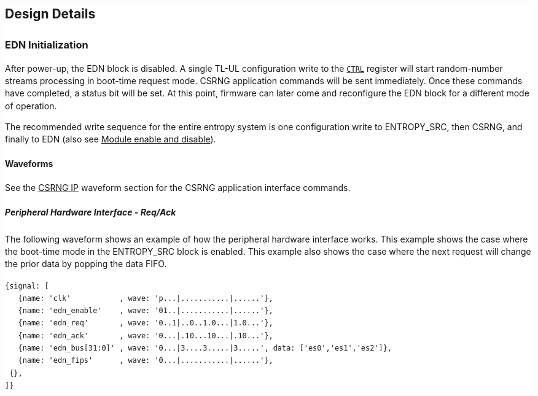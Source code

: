
## Design Details

### EDN Initialization

After power-up, the EDN block is disabled.
A single TL-UL configuration write to the  [`CTRL`](registers.md#ctrl) register will start random-number streams processing in boot-time request mode.
CSRNG application commands will be sent immediately.
Once these commands have completed, a status bit will be set.
At this point, firmware can later come and reconfigure the EDN block for a different mode of operation.

The recommended write sequence for the entire entropy system is one configuration write to ENTROPY_SRC, then CSRNG, and finally to EDN (also see [Module enable and disable](./programmers_guide.md#module-enable-and-disable)).

#### Waveforms

See the [CSRNG IP](../../csrng/README.md) waveform section for the CSRNG application interface commands.

##### Peripheral Hardware Interface - Req/Ack
The following waveform shows an example of how the peripheral hardware interface works.
This example shows the case where the boot-time mode in the ENTROPY_SRC block is enabled.
This example also shows the case where the next request will change the prior data by popping the data FIFO.

```wavejson
{signal: [
   {name: 'clk'           , wave: 'p...|...........|......'},
   {name: 'edn_enable'    , wave: '01..|...........|......'},
   {name: 'edn_req'       , wave: '0..1|..0..1.0...|1.0...'},
   {name: 'edn_ack'       , wave: '0...|.10...10...|.10...'},
   {name: 'edn_bus[31:0]' , wave: '0...|3....3.....|3.....', data: ['es0','es1','es2']},
   {name: 'edn_fips'      , wave: '0...|...........|......'},
 {},
]}
```

